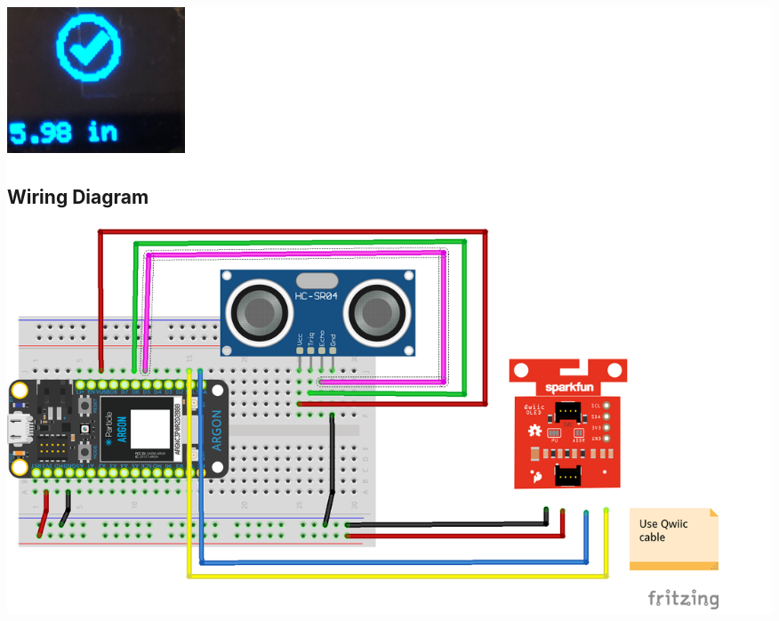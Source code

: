 <img src="lecture_oled_graphics.assets/Photo%20Mar%2030,%2010%2020%2059%20PM.jpg" alt="Photo Mar 30, 10 20 59 PM" style="width:200px;" />




## Wiring Diagram

<img src="lecture_oled_graphics.assets/oled_and_ultrasonic_i2c_bb.png" style="width:800px;" />